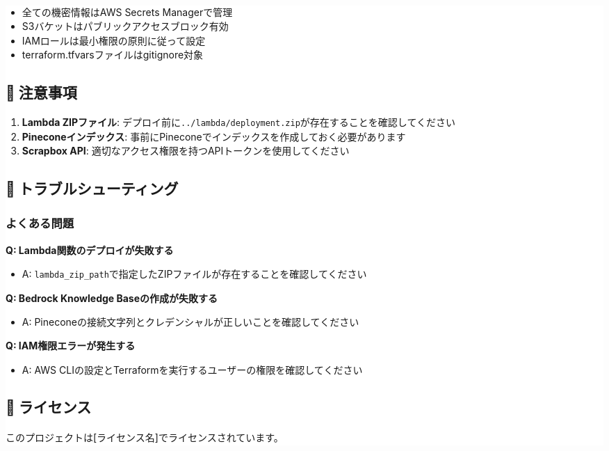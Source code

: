 - 全ての機密情報はAWS Secrets Managerで管理
- S3バケットはパブリックアクセスブロック有効
- IAMロールは最小権限の原則に従って設定
- terraform.tfvarsファイルはgitignore対象

## 📝 注意事項

1. **Lambda ZIPファイル**: デプロイ前に`../lambda/deployment.zip`が存在することを確認してください
2. **Pineconeインデックス**: 事前にPineconeでインデックスを作成しておく必要があります
3. **Scrapbox API**: 適切なアクセス権限を持つAPIトークンを使用してください

## 🤝 トラブルシューティング

### よくある問題

**Q: Lambda関数のデプロイが失敗する**
- A: `lambda_zip_path`で指定したZIPファイルが存在することを確認してください

**Q: Bedrock Knowledge Baseの作成が失敗する**
- A: Pineconeの接続文字列とクレデンシャルが正しいことを確認してください

**Q: IAM権限エラーが発生する**
- A: AWS CLIの設定とTerraformを実行するユーザーの権限を確認してください

## 📄 ライセンス

このプロジェクトは[ライセンス名]でライセンスされています。
